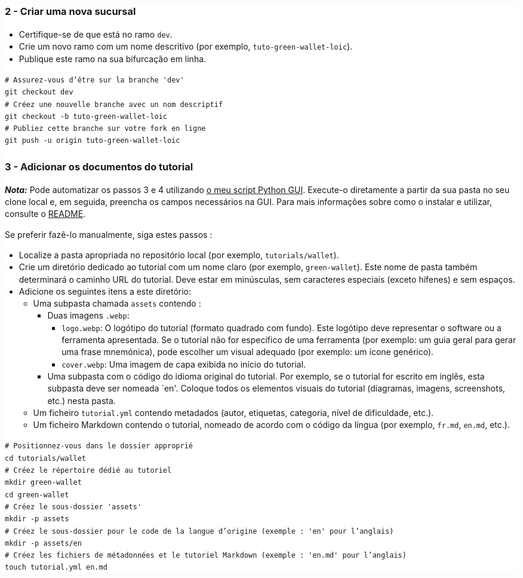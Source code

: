 ### 2 - Criar uma nova sucursal


- Certifique-se de que está no ramo `dev`.
- Crie um novo ramo com um nome descritivo (por exemplo, `tuto-green-wallet-loic`).
- Publique este ramo na sua bifurcação em linha.

```
# Assurez-vous d’être sur la branche 'dev'
git checkout dev
# Créez une nouvelle branche avec un nom descriptif
git checkout -b tuto-green-wallet-loic
# Publiez cette branche sur votre fork en ligne
git push -u origin tuto-green-wallet-loic
```

### 3 - Adicionar os documentos do tutorial

***Nota:*** Pode automatizar os passos 3 e 4 utilizando [o meu script Python GUI](https://github.com/PlanB-Network/bitcoin-educational-content/tree/dev/scripts/tutorial-related/new-tutorial-creation). Execute-o diretamente a partir da sua pasta no seu clone local e, em seguida, preencha os campos necessários na GUI. Para mais informações sobre como o instalar e utilizar, consulte o [README](https://github.com/PlanB-Network/bitcoin-educational-content/blob/dev/scripts/tutorial-related/new-tutorial-creation/README.md).

Se preferir fazê-lo manualmente, siga estes passos :


- Localize a pasta apropriada no repositório local (por exemplo, `tutorials/wallet`).
- Crie um diretório dedicado ao tutorial com um nome claro (por exemplo, `green-wallet`). Este nome de pasta também determinará o caminho URL do tutorial. Deve estar em minúsculas, sem caracteres especiais (exceto hífenes) e sem espaços.
- Adicione os seguintes itens a este diretório:
    - Uma subpasta chamada `assets` contendo :
        - Duas imagens `.webp`:
            - `logo.webp`: O logótipo do tutorial (formato quadrado com fundo). Este logótipo deve representar o software ou a ferramenta apresentada. Se o tutorial não for específico de uma ferramenta (por exemplo: um guia geral para gerar uma frase mnemónica), pode escolher um visual adequado (por exemplo: um ícone genérico).
            - `cover.webp`: Uma imagem de capa exibida no início do tutorial.
        - Uma subpasta com o código do idioma original do tutorial. Por exemplo, se o tutorial for escrito em inglês, esta subpasta deve ser nomeada `en'. Coloque todos os elementos visuais do tutorial (diagramas, imagens, screenshots, etc.) nesta pasta.
    - Um ficheiro `tutorial.yml` contendo metadados (autor, etiquetas, categoria, nível de dificuldade, etc.).
    - Um ficheiro Markdown contendo o tutorial, nomeado de acordo com o código da língua (por exemplo, `fr.md`, `en.md`, etc.).

```
# Positionnez-vous dans le dossier approprié
cd tutorials/wallet
# Créez le répertoire dédié au tutoriel
mkdir green-wallet
cd green-wallet
# Créez le sous-dossier 'assets'
mkdir -p assets
# Créez le sous-dossier pour le code de la langue d’origine (exemple : 'en' pour l’anglais)
mkdir -p assets/en
# Créez les fichiers de métadonnées et le tutoriel Markdown (exemple : 'en.md' pour l’anglais)
touch tutorial.yml en.md
```
